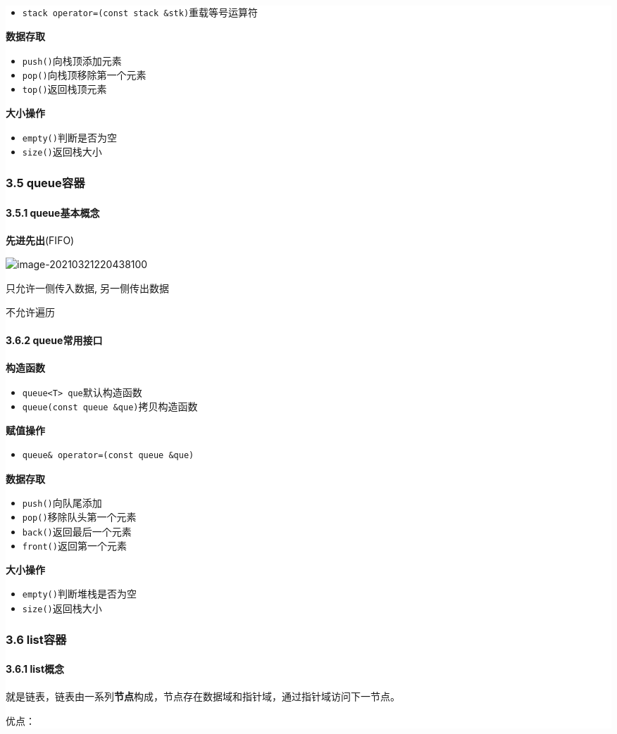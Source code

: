 - `stack operator=(const stack &stk)`重载等号运算符

**数据存取**

- `push()`向栈顶添加元素
- `pop()`向栈顶移除第一个元素
- `top()`返回栈顶元素

**大小操作**

- `empty()`判断是否为空
- `size()`返回栈大小



### 3.5	queue容器

#### 3.5.1	queue基本概念

**先进先出**(FIFO)

![image-20210321220438100](D:\University\Notes\MCM\Images\image-20210321220438100.png)

只允许一侧传入数据, 另一侧传出数据

不允许遍历



#### 3.6.2	queue常用接口

**构造函数**

- `queue<T> que`默认构造函数
- `queue(const queue &que)`拷贝构造函数

**赋值操作**

- `queue& operator=(const queue &que)`

**数据存取**

- `push()`向队尾添加
- `pop()`移除队头第一个元素
- `back()`返回最后一个元素
- `front()`返回第一个元素

**大小操作**

- `empty()`判断堆栈是否为空
- `size()`返回栈大小



### 3.6	list容器

#### 3.6.1	list概念

就是链表，链表由一系列**节点**构成，节点存在数据域和指针域，通过指针域访问下一节点。

优点：
